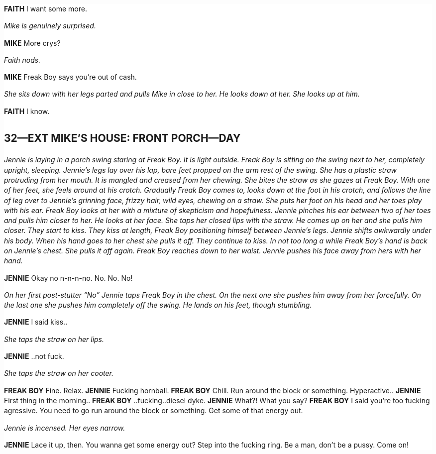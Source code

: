 **FAITH** I want some more.

*Mike is genuinely surprised.*

**MIKE** More crys?

*Faith nods.*

**MIKE** Freak Boy says you’re out of cash.

*She sits down with her legs parted and pulls Mike in close to her. He looks down at her. She looks up at him.*

**FAITH** I know.

## 32—EXT MIKE’S HOUSE: FRONT PORCH—DAY
*Jennie is laying in a porch swing staring at Freak Boy. It is light outside. Freak Boy is sitting on the swing next to her, completely upright, sleeping. Jennie’s legs lay over his lap, bare feet propped on the arm rest of the swing. She has a plastic straw protruding from her mouth. It is mangled and creased from her chewing. She bites the straw as she gazes at Freak Boy. With one of her feet, she feels around at his crotch. Gradually Freak Boy comes to, looks down at the foot in his crotch, and follows the line of leg over to Jennie’s grinning face, frizzy hair, wild eyes, chewing on a straw. She puts her foot on his head and her toes play with his ear. Freak Boy looks at her with a mixture of skepticism and hopefulness. Jennie pinches his ear between two of her toes and pulls him closer to her. He looks at her face. She taps her closed lips with the straw. He comes up on her and she pulls him closer. They start to kiss. They kiss at length, Freak Boy positioning himself between Jennie’s legs. Jennie shifts awkwardly under his body. When his hand goes to her chest she pulls it off. They continue to kiss. In not too long a while Freak Boy’s hand is back on Jennie’s chest. She pulls it off again. Freak Boy reaches down to her waist. Jennie pushes his face away from hers with her hand.*

**JENNIE** Okay no n-n-n-no. No. No. No!

*On her first post-stutter “No” Jennie taps Freak Boy in the chest. On the next one she pushes him away from her forcefully. On the last one she pushes him completely off the swing. He lands on his feet, though stumbling.*

**JENNIE** I said kiss..

*She taps the straw on her lips.*

**JENNIE** ..not fuck.

*She taps the straw on her cooter.*

**FREAK BOY** Fine. Relax.
**JENNIE** Fucking hornball.
**FREAK BOY** Chill. Run around the block or something. Hyperactive..
**JENNIE** First thing in the morning..
**FREAK BOY** ..fucking..diesel dyke.
**JENNIE** What?! What you say?
**FREAK BOY** I said you’re too fucking agressive. You need to go run around the block or something. Get some of that energy out.

*Jennie is incensed. Her eyes narrow.*

**JENNIE** Lace it up, then. You wanna get some energy out? Step into the fucking ring. Be a man, don’t be a pussy. Come on!
